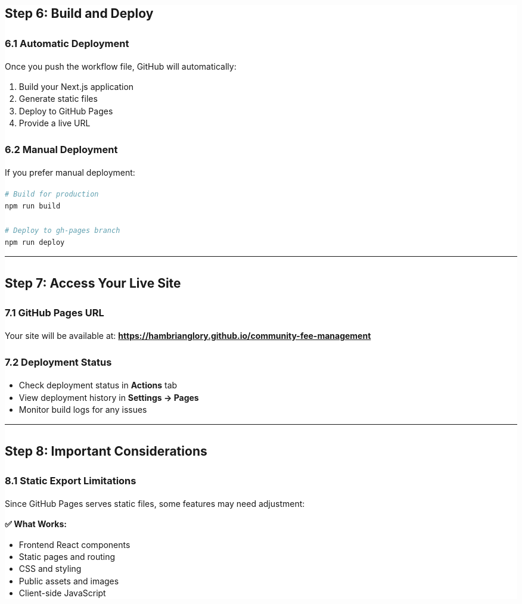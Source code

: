 
## **Step 6: Build and Deploy**

### **6.1 Automatic Deployment**

Once you push the workflow file, GitHub will automatically:
1. Build your Next.js application
2. Generate static files
3. Deploy to GitHub Pages
4. Provide a live URL

### **6.2 Manual Deployment**

If you prefer manual deployment:

```bash
# Build for production
npm run build

# Deploy to gh-pages branch
npm run deploy
```

---

## **Step 7: Access Your Live Site**

### **7.1 GitHub Pages URL**

Your site will be available at:
**https://hambrianglory.github.io/community-fee-management**

### **7.2 Deployment Status**

- Check deployment status in **Actions** tab
- View deployment history in **Settings → Pages**
- Monitor build logs for any issues

---

## **Step 8: Important Considerations**

### **8.1 Static Export Limitations**

Since GitHub Pages serves static files, some features may need adjustment:

**✅ What Works:**
- Frontend React components
- Static pages and routing
- CSS and styling
- Public assets and images
- Client-side JavaScript
